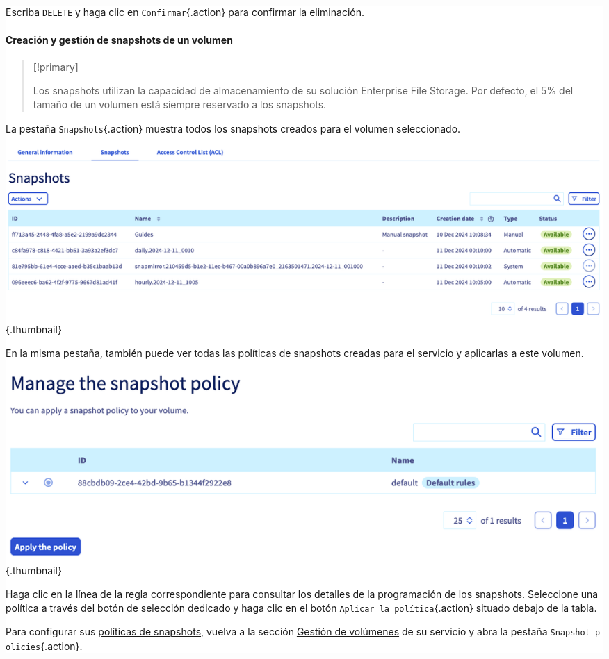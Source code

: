 Escriba `DELETE` y haga clic en `Confirmar`{.action} para confirmar la eliminación.

#### Creación y gestión de snapshots de un volumen <a name="snapshots"></a>

> [!primary]
>
> Los snapshots utilizan la capacidad de almacenamiento de su solución Enterprise File Storage. Por defecto, el 5% del tamaño de un volumen está siempre reservado a los snapshots.
>

La pestaña `Snapshots`{.action} muestra todos los snapshots creados para el volumen seleccionado.

![Snapshots](images/manage_enterprise06.png){.thumbnail}

En la misma pestaña, también puede ver todas las [políticas de snapshots](#snapshot_policy) creadas para el servicio y aplicarlas a este volumen.

![Volume Snapshot Policy Management](images/manage_enterprise07.png){.thumbnail}

Haga clic en la línea de la regla correspondiente para consultar los detalles de la programación de los snapshots. Seleccione una política a través del botón de selección dedicado y haga clic en el botón `Aplicar la política`{.action} situado debajo de la tabla.

Para configurar sus [políticas de snapshots](#snapshot_policy), vuelva a la sección [Gestión de volúmenes](#instructions) de su servicio y abra la pestaña `Snapshot policies`{.action}.
